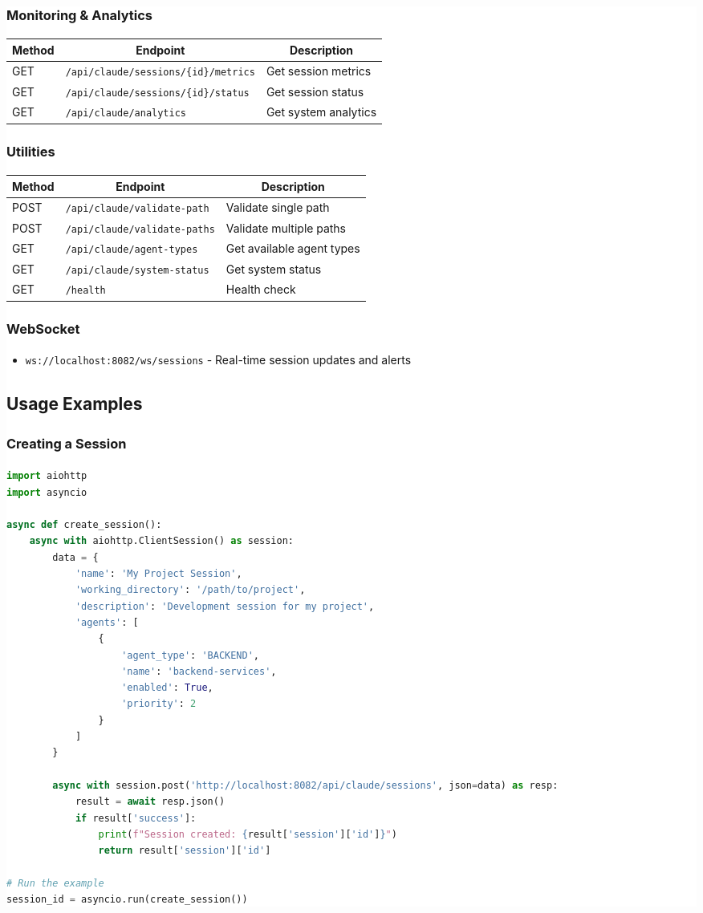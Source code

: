 ### Monitoring & Analytics

| Method | Endpoint | Description |
|--------|----------|-------------|
| GET | `/api/claude/sessions/{id}/metrics` | Get session metrics |
| GET | `/api/claude/sessions/{id}/status` | Get session status |
| GET | `/api/claude/analytics` | Get system analytics |

### Utilities

| Method | Endpoint | Description |
|--------|----------|-------------|
| POST | `/api/claude/validate-path` | Validate single path |
| POST | `/api/claude/validate-paths` | Validate multiple paths |
| GET | `/api/claude/agent-types` | Get available agent types |
| GET | `/api/claude/system-status` | Get system status |
| GET | `/health` | Health check |

### WebSocket

- `ws://localhost:8082/ws/sessions` - Real-time session updates and alerts

## Usage Examples

### Creating a Session

```python
import aiohttp
import asyncio

async def create_session():
    async with aiohttp.ClientSession() as session:
        data = {
            'name': 'My Project Session',
            'working_directory': '/path/to/project',
            'description': 'Development session for my project',
            'agents': [
                {
                    'agent_type': 'BACKEND',
                    'name': 'backend-services',
                    'enabled': True,
                    'priority': 2
                }
            ]
        }
        
        async with session.post('http://localhost:8082/api/claude/sessions', json=data) as resp:
            result = await resp.json()
            if result['success']:
                print(f"Session created: {result['session']['id']}")
                return result['session']['id']

# Run the example
session_id = asyncio.run(create_session())
```
